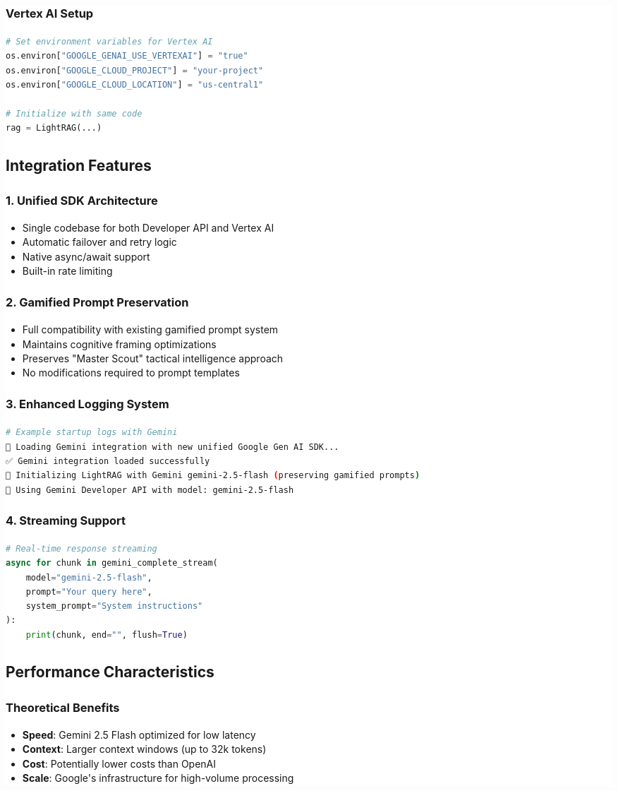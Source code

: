 ### Vertex AI Setup
```python
# Set environment variables for Vertex AI
os.environ["GOOGLE_GENAI_USE_VERTEXAI"] = "true"
os.environ["GOOGLE_CLOUD_PROJECT"] = "your-project"
os.environ["GOOGLE_CLOUD_LOCATION"] = "us-central1"

# Initialize with same code
rag = LightRAG(...)
```

## Integration Features

### 1. Unified SDK Architecture
- Single codebase for both Developer API and Vertex AI
- Automatic failover and retry logic
- Native async/await support
- Built-in rate limiting

### 2. Gamified Prompt Preservation
- Full compatibility with existing gamified prompt system
- Maintains cognitive framing optimizations
- Preserves "Master Scout" tactical intelligence approach
- No modifications required to prompt templates

### 3. Enhanced Logging System
```bash
# Example startup logs with Gemini
🚀 Loading Gemini integration with new unified Google Gen AI SDK...
✅ Gemini integration loaded successfully
🤖 Initializing LightRAG with Gemini gemini-2.5-flash (preserving gamified prompts)
🤖 Using Gemini Developer API with model: gemini-2.5-flash
```

### 4. Streaming Support
```python
# Real-time response streaming
async for chunk in gemini_complete_stream(
    model="gemini-2.5-flash",
    prompt="Your query here",
    system_prompt="System instructions"
):
    print(chunk, end="", flush=True)
```

## Performance Characteristics

### Theoretical Benefits
- **Speed**: Gemini 2.5 Flash optimized for low latency
- **Context**: Larger context windows (up to 32k tokens)
- **Cost**: Potentially lower costs than OpenAI
- **Scale**: Google's infrastructure for high-volume processing
